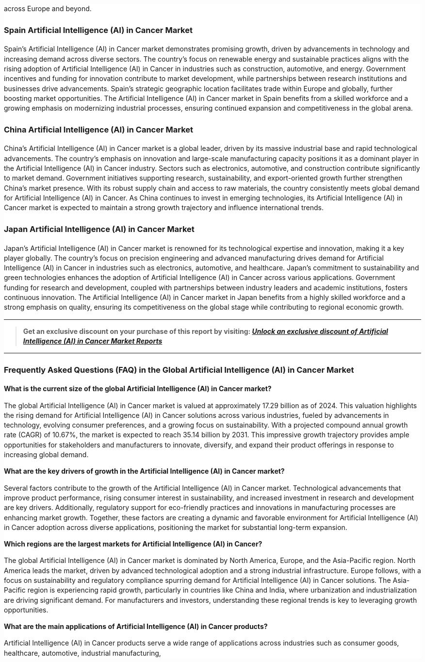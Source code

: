 across Europe and beyond.</p><h3>Spain Artificial Intelligence (AI) in Cancer Market</h3><p>Spain&rsquo;s Artificial Intelligence (AI) in Cancer market demonstrates promising growth, driven by advancements in technology and increasing demand across diverse sectors. The country&rsquo;s focus on renewable energy and sustainable practices aligns with the rising adoption of Artificial Intelligence (AI) in Cancer in industries such as construction, automotive, and energy. Government incentives and funding for innovation contribute to market development, while partnerships between research institutions and businesses drive advancements. Spain&rsquo;s strategic geographic location facilitates trade within Europe and globally, further boosting market opportunities. The Artificial Intelligence (AI) in Cancer market in Spain benefits from a skilled workforce and a growing emphasis on modernizing industrial processes, ensuring continued expansion and competitiveness in the global arena.</p><h3>China Artificial Intelligence (AI) in Cancer Market</h3><p>China&rsquo;s Artificial Intelligence (AI) in Cancer market is a global leader, driven by its massive industrial base and rapid technological advancements. The country&rsquo;s emphasis on innovation and large-scale manufacturing capacity positions it as a dominant player in the Artificial Intelligence (AI) in Cancer industry. Sectors such as electronics, automotive, and construction contribute significantly to market demand. Government initiatives supporting research, sustainability, and export-oriented growth further strengthen China&rsquo;s market presence. With its robust supply chain and access to raw materials, the country consistently meets global demand for Artificial Intelligence (AI) in Cancer. As China continues to invest in emerging technologies, its Artificial Intelligence (AI) in Cancer market is expected to maintain a strong growth trajectory and influence international trends.</p><h3>Japan Artificial Intelligence (AI) in Cancer Market</h3><p>Japan&rsquo;s Artificial Intelligence (AI) in Cancer market is renowned for its technological expertise and innovation, making it a key player globally. The country&rsquo;s focus on precision engineering and advanced manufacturing drives demand for Artificial Intelligence (AI) in Cancer in industries such as electronics, automotive, and healthcare. Japan&rsquo;s commitment to sustainability and green technologies enhances the adoption of Artificial Intelligence (AI) in Cancer across various applications. Government funding for research and development, coupled with partnerships between industry leaders and academic institutions, fosters continuous innovation. The Artificial Intelligence (AI) in Cancer market in Japan benefits from a highly skilled workforce and a strong emphasis on quality, ensuring its competitiveness on the global stage while contributing to regional economic growth.</p><hr /><blockquote><p><strong>Get an exclusive discount on your purchase of this report by visiting: <em><a href="://marketresearchpulse.com/ask-for-discount/106530?utm_source=Github&amp;utm_medium=030">Unlock an exclusive discount of Artificial Intelligence (AI) in Cancer Market Reports</a></em>&nbsp;</strong></p></blockquote><hr /><h3>Frequently Asked Questions (FAQ) in the Global Artificial Intelligence (AI) in Cancer Market</h3><p><strong>What is the current size of the global Artificial Intelligence (AI) in Cancer market?</strong></p><p>The global Artificial Intelligence (AI) in Cancer market is valued at approximately 17.29 billion as of 2024. This valuation highlights the rising demand for Artificial Intelligence (AI) in Cancer solutions across various industries, fueled by advancements in technology, evolving consumer preferences, and a growing focus on sustainability. With a projected compound annual growth rate (CAGR) of 10.67%, the market is expected to reach 35.14 billion by 2031. This impressive growth trajectory provides ample opportunities for stakeholders and manufacturers to innovate, diversify, and expand their product offerings in response to increasing global demand.</p><p><strong>What are the key drivers of growth in the Artificial Intelligence (AI) in Cancer market?</strong></p><p>Several factors contribute to the growth of the Artificial Intelligence (AI) in Cancer market. Technological advancements that improve product performance, rising consumer interest in sustainability, and increased investment in research and development are key drivers. Additionally, regulatory support for eco-friendly practices and innovations in manufacturing processes are enhancing market growth. Together, these factors are creating a dynamic and favorable environment for Artificial Intelligence (AI) in Cancer adoption across diverse applications, positioning the market for substantial long-term expansion.</p><p><strong>Which regions are the largest markets for Artificial Intelligence (AI) in Cancer?</strong></p><p>The global Artificial Intelligence (AI) in Cancer market is dominated by North America, Europe, and the Asia-Pacific region. North America leads the market, driven by advanced technological adoption and a strong industrial infrastructure. Europe follows, with a focus on sustainability and regulatory compliance spurring demand for Artificial Intelligence (AI) in Cancer solutions. The Asia-Pacific region is experiencing rapid growth, particularly in countries like China and India, where urbanization and industrialization are driving significant demand. For manufacturers and investors, understanding these regional trends is key to leveraging growth opportunities.</p><p><strong>What are the main applications of Artificial Intelligence (AI) in Cancer products?</strong></p><p>Artificial Intelligence (AI) in Cancer products serve a wide range of applications across industries such as consumer goods, healthcare, automotive, industrial manufacturing,